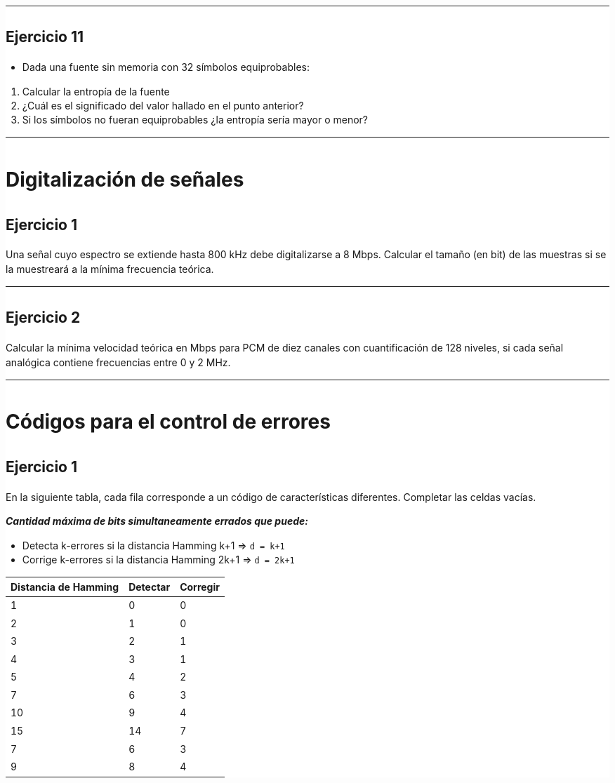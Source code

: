 
___

## Ejercicio 11

- Dada una fuente sin memoria con 32 símbolos equiprobables: 
1. Calcular la entropía de la fuente 
2. ¿Cuál es el significado del valor hallado en el punto anterior?
3. Si los símbolos no fueran equiprobables ¿la entropía sería mayor o menor?

___

# Digitalización de señales 

## Ejercicio 1
Una señal cuyo espectro se extiende hasta 800 kHz debe digitalizarse a 8 Mbps. Calcular el tamaño (en bit) de las muestras si se la muestreará a la mínima frecuencia teórica. 

___

## Ejercicio 2
Calcular la mínima velocidad teórica en Mbps para PCM de diez canales con cuantificación de 128 niveles, si cada señal analógica contiene frecuencias entre 0 y 2 MHz.

___

# Códigos para el control de errores 

## Ejercicio 1
En la siguiente tabla, cada fila corresponde a un código de características diferentes. Completar las celdas vacías.

***Cantidad máxima de bits simultaneamente errados que puede:***

- Detecta k-errores si la distancia Hamming k+1 => `d = k+1`
- Corrige k-errores si la distancia Hamming 2k+1 => `d = 2k+1`

|Distancia de Hamming|Detectar|Corregir|
|--------------------|--------|--------|
|1                   |0       |0       |
|2                   |1       |0       |
|3                   |2       |1       |
|4                   |3       |1       |
|5                   |4       |2       |
|7                   |6       |3       |
|10                  |9       |4       |
|15                  |14      |7       |
|7                   |6       |3       |
|9                   |8       |4       |
